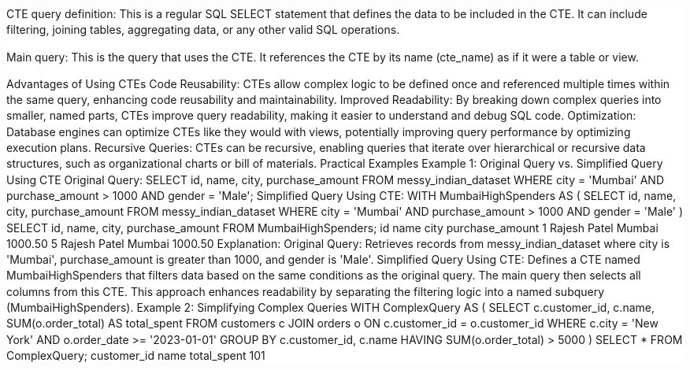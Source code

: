 CTE query definition: This is a regular SQL SELECT statement that defines the data to be included in the CTE. It can include filtering, joining tables, aggregating data, or any other valid SQL operations.

Main query: This is the query that uses the CTE. It references the CTE by its name (cte_name) as if it were a table or view.

Advantages of Using CTEs
Code Reusability: CTEs allow complex logic to be defined once and referenced multiple times within the same query, enhancing code reusability and maintainability.
Improved Readability: By breaking down complex queries into smaller, named parts, CTEs improve query readability, making it easier to understand and debug SQL code.
Optimization: Database engines can optimize CTEs like they would with views, potentially improving query performance by optimizing execution plans.
Recursive Queries: CTEs can be recursive, enabling queries that iterate over hierarchical or recursive data structures, such as organizational charts or bill of materials.
Practical Examples
Example 1: Original Query vs. Simplified Query Using CTE
Original Query:
SELECT id, name, city, purchase_amount
FROM messy_indian_dataset
WHERE city = 'Mumbai' AND purchase_amount > 1000 AND gender = 'Male';
Simplified Query Using CTE:
WITH MumbaiHighSpenders AS (
SELECT id, name, city, purchase_amount
FROM messy_indian_dataset
WHERE city = 'Mumbai' AND purchase_amount > 1000 AND gender = 'Male'
)
SELECT id, name, city, purchase_amount
FROM MumbaiHighSpenders;
id name city purchase_amount
1 Rajesh Patel Mumbai 1000.50
5 Rajesh Patel Mumbai 1000.50
Explanation:
Original Query: Retrieves records from messy_indian_dataset where city is 'Mumbai', purchase_amount is greater than 1000, and gender is 'Male'.
Simplified Query Using CTE: Defines a CTE named MumbaiHighSpenders that filters data based on the same conditions as the original query. The main query then selects all columns from this CTE. This approach enhances readability by separating the filtering logic into a named subquery (MumbaiHighSpenders).
Example 2: Simplifying Complex Queries
WITH ComplexQuery AS (
SELECT c.customer_id, c.name, SUM(o.order_total) AS total_spent
FROM customers c
JOIN orders o ON c.customer_id = o.customer_id
WHERE c.city = 'New York' AND o.order_date >= '2023-01-01'
GROUP BY c.customer_id, c.name
HAVING SUM(o.order_total) > 5000
)
SELECT \*
FROM ComplexQuery;
customer_id name total_spent
101
